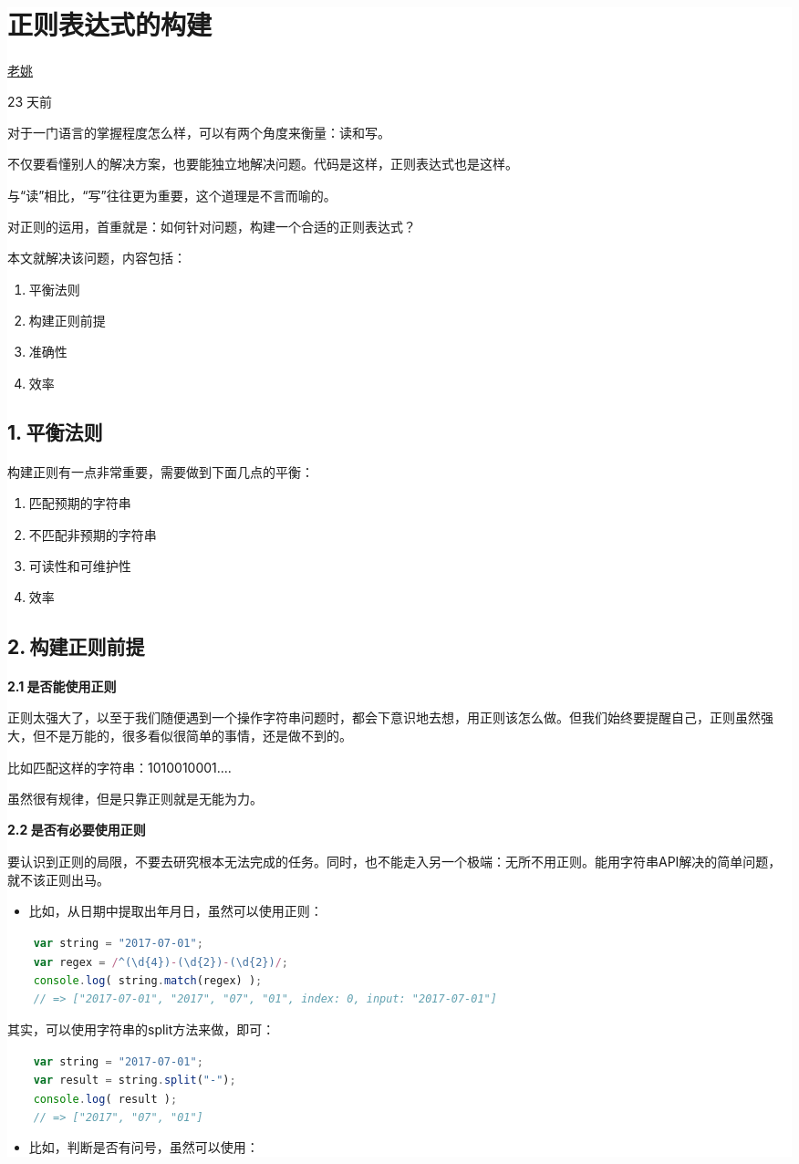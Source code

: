 # 正则表达式的构建

[老姚][0]

23 天前

对于一门语言的掌握程度怎么样，可以有两个角度来衡量：读和写。

不仅要看懂别人的解决方案，也要能独立地解决问题。代码是这样，正则表达式也是这样。

与“读”相比，“写”往往更为重要，这个道理是不言而喻的。

对正则的运用，首重就是：如何针对问题，构建一个合适的正则表达式？

本文就解决该问题，内容包括：

1. 平衡法则

2. 构建正则前提

3. 准确性

4. 效率

## 1. 平衡法则

构建正则有一点非常重要，需要做到下面几点的平衡：

1. 匹配预期的字符串

2. 不匹配非预期的字符串

3. 可读性和可维护性

4. 效率

## 2. 构建正则前提

**2.1 是否能使用正则**

正则太强大了，以至于我们随便遇到一个操作字符串问题时，都会下意识地去想，用正则该怎么做。但我们始终要提醒自己，正则虽然强大，但不是万能的，很多看似很简单的事情，还是做不到的。

比如匹配这样的字符串：1010010001....

虽然很有规律，但是只靠正则就是无能为力。

**2.2 是否有必要使用正则**

要认识到正则的局限，不要去研究根本无法完成的任务。同时，也不能走入另一个极端：无所不用正则。能用字符串API解决的简单问题，就不该正则出马。

* 比如，从日期中提取出年月日，虽然可以使用正则：

```js
    var string = "2017-07-01";
    var regex = /^(\d{4})-(\d{2})-(\d{2})/;
    console.log( string.match(regex) );
    // => ["2017-07-01", "2017", "07", "01", index: 0, input: "2017-07-01"]
```
其实，可以使用字符串的split方法来做，即可：
```js
    var string = "2017-07-01";
    var result = string.split("-");
    console.log( result );
    // => ["2017", "07", "01"]
```
* 比如，判断是否有问号，虽然可以使用：


[0]: https://www.zhihu.com/people/qdlaoyao
[1]: https://zhuanlan.zhihu.com/p/27309508
[2]: ../img/v2-b8eb782c6404026b8d33131d054cf78e_b.png
[3]: ../img/v2-40ed227e8079ab5fd21923cd9eb86f1b_b.png
[4]: ../img/v2-5ea43171e4987b4669962eac86a47fca_b.png
[5]: https://zhuanlan.zhihu.com/p/27417442
[6]: ../img/v2-3158db8fbb55ce721b8e4e83599e1415_b.png
[7]: ../img/v2-533f5f82fdf0bd5025a3cce367ced712_b.png